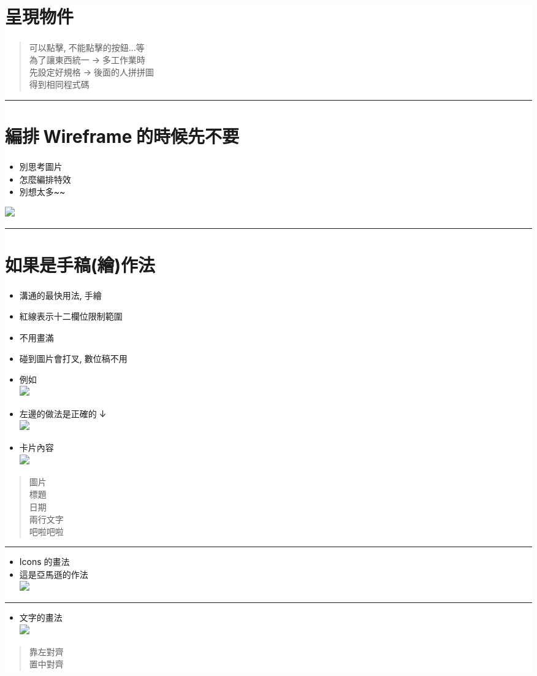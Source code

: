 # 呈現物件  
> 可以點擊, 不能點擊的按鈕...等   
> 為了讓東西統一 → 多工作業時   
> 先設定好規格 → 後面的人拼拼圖  
> 得到相同程式碼  

---

# 編排 Wireframe 的時候先不要   
- 別思考圖片  
- 怎麼編排特效  
- 別想太多~~  

![](https://i.imgur.com/cjR38Yr.png)   

---

# 如果是手稿(繪)作法  
- 溝通的最快用法, 手繪  
- 紅線表示十二欄位限制範圍   
- 不用畫滿   
- 碰到圖片會打叉, 數位稿不用   

- 例如  
![](https://i.imgur.com/pGotDTT.png)  
- 左邊的做法是正確的 ↓  
![](https://i.imgur.com/hzLjBSI.png)   

- 卡片內容  
![](https://i.imgur.com/8ynlW1B.png)  
> 圖片  
> 標題  
> 日期  
> 兩行文字  
> 吧啦吧啦   

---

- Icons 的畫法  
- 這是亞馬遜的作法  
![](https://i.imgur.com/s0t9aoA.png)   

---

- 文字的畫法   
![](https://i.imgur.com/Ap2yiyz.png)   
> 靠左對齊  
> 置中對齊   
